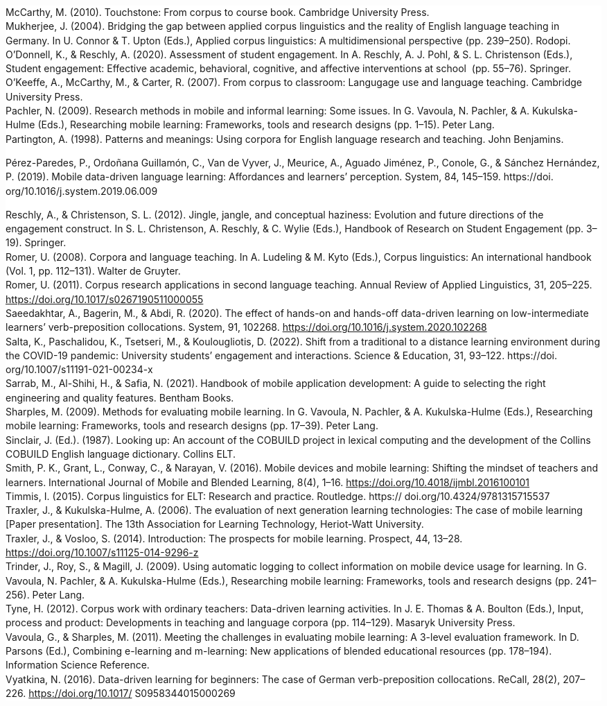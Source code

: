 McCarthy, M. (2010). Touchstone: From corpus to course book. Cambridge University Press.   
Mukherjee, J. (2004). Bridging the gap between applied corpus linguistics and the reality of English language teaching in Germany. In U. Connor & T. Upton (Eds.), Applied corpus linguistics: A multidimensional perspective (pp. 239–250). Rodopi.   
O’Donnell, K., & Reschly, A. (2020). Assessment of student engagement. In A. Reschly, A. J. Pohl, & S. L. Christenson (Eds.), Student engagement: Effective academic, behavioral, cognitive, and affective interventions at school  (pp. 55–76). Springer.   
O’Keeffe, A., McCarthy, M., & Carter, R. (2007). From corpus to classroom: Langugage use and language teaching. Cambridge University Press.   
Pachler, N. (2009). Research methods in mobile and informal learning: Some issues. In G. Vavoula, N. Pachler, & A. Kukulska-Hulme (Eds.), Researching mobile learning: Frameworks, tools and research designs (pp. 1–15). Peter Lang.   
Partington, A. (1998). Patterns and meanings: Using corpora for English language research and teaching. John Benjamins.

Pérez-Paredes, P., Ordoñana Guillamón, C., Van de Vyver, J., Meurice, A., Aguado Jiménez, P., Conole, G., & Sánchez Hernández, P. (2019). Mobile data-driven language learning: Affordances and learners’ perception. System, 84, 145–159. https://doi. org/10.1016/j.system.2019.06.009

Reschly, A., & Christenson, S. L. (2012). Jingle, jangle, and conceptual haziness: Evolution and future directions of the engagement construct. In S. L. Christenson, A. Reschly, & C. Wylie (Eds.), Handbook of Research on Student Engagement (pp. 3–19). Springer.   
Romer, U. (2008). Corpora and language teaching. In A. Ludeling & M. Kyto (Eds.), Corpus linguistics: An international handbook (Vol. 1, pp. 112–131). Walter de Gruyter.   
Romer, U. (2011). Corpus research applications in second language teaching. Annual Review of Applied Linguistics, 31, 205–225. https://doi.org/10.1017/s0267190511000055   
Saeedakhtar, A., Bagerin, M., & Abdi, R. (2020). The effect of hands-on and hands-off data-driven learning on low-intermediate learners’ verb-preposition collocations. System, 91, 102268. https://doi.org/10.1016/j.system.2020.102268   
Salta, K., Paschalidou, K., Tsetseri, M., & Koulougliotis, D. (2022). Shift from a traditional to a distance learning environment during the COVID-19 pandemic: University students’ engagement and interactions. Science & Education, 31, 93–122. https://doi. org/10.1007/s11191-021-00234-x   
Sarrab, M., Al-Shihi, H., & Safia, N. (2021). Handbook of mobile application development: A guide to selecting the right engineering and quality features. Bentham Books.   
Sharples, M. (2009). Methods for evaluating mobile learning. In G. Vavoula, N. Pachler, & A. Kukulska-Hulme (Eds.), Researching mobile learning: Frameworks, tools and research designs (pp. 17–39). Peter Lang.   
Sinclair, J. (Ed.). (1987). Looking up: An account of the COBUILD project in lexical computing and the development of the Collins COBUILD English language dictionary. Collins ELT.   
Smith, P. K., Grant, L., Conway, C., & Narayan, V. (2016). Mobile devices and mobile learning: Shifting the mindset of teachers and learners. International Journal of Mobile and Blended Learning, 8(4), 1–16. https://doi.org/10.4018/ijmbl.2016100101   
Timmis, I. (2015). Corpus linguistics for ELT: Research and practice. Routledge. https:// doi.org/10.4324/9781315715537   
Traxler, J., & Kukulska-Hulme, A. (2006). The evaluation of next generation learning technologies: The case of mobile learning [Paper presentation]. The 13th Association for Learning Technology, Heriot-Watt University.   
Traxler, J., & Vosloo, S. (2014). Introduction: The prospects for mobile learning. Prospect, 44, 13–28. https://doi.org/10.1007/s11125-014-9296-z   
Trinder, J., Roy, S., & Magill, J. (2009). Using automatic logging to collect information on mobile device usage for learning. In G. Vavoula, N. Pachler, & A. Kukulska-Hulme (Eds.), Researching mobile learning: Frameworks, tools and research designs (pp. 241– 256). Peter Lang.   
Tyne, H. (2012). Corpus work with ordinary teachers: Data-driven learning activities. In J. E. Thomas & A. Boulton (Eds.), Input, process and product: Developments in teaching and language corpora (pp. 114–129). Masaryk University Press.   
Vavoula, G., & Sharples, M. (2011). Meeting the challenges in evaluating mobile learning: A 3-level evaluation framework. In D. Parsons (Ed.), Combining e-learning and m-learning: New applications of blended educational resources (pp. 178–194). Information Science Reference.   
Vyatkina, N. (2016). Data-driven learning for beginners: The case of German verb-preposition collocations. ReCall, 28(2), 207–226. https://doi.org/10.1017/ S0958344015000269
